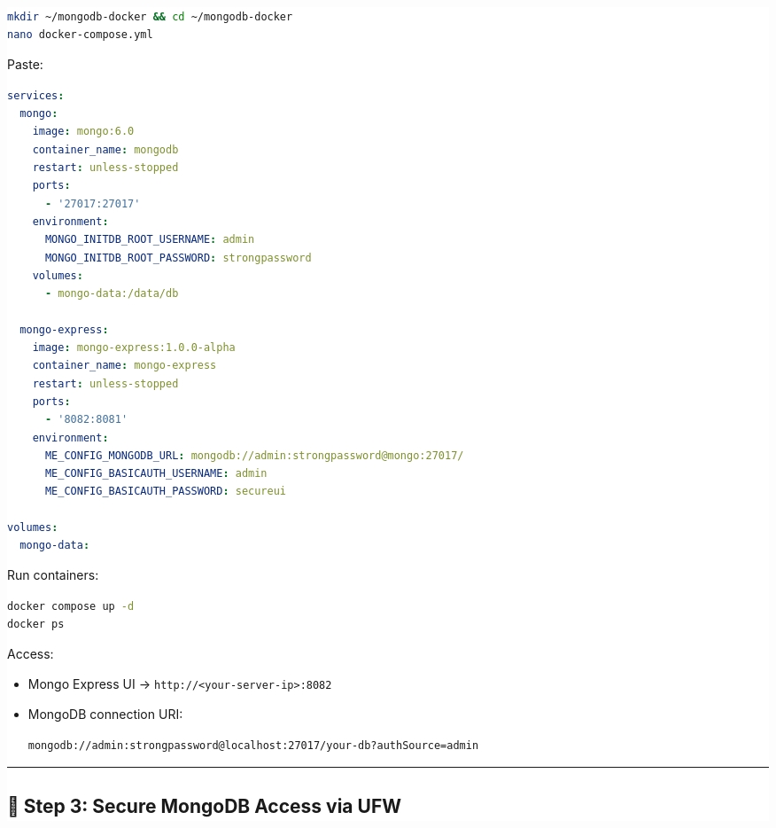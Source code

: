 ```bash
mkdir ~/mongodb-docker && cd ~/mongodb-docker
nano docker-compose.yml
```

Paste:

```yaml
services:
  mongo:
    image: mongo:6.0
    container_name: mongodb
    restart: unless-stopped
    ports:
      - '27017:27017'
    environment:
      MONGO_INITDB_ROOT_USERNAME: admin
      MONGO_INITDB_ROOT_PASSWORD: strongpassword
    volumes:
      - mongo-data:/data/db

  mongo-express:
    image: mongo-express:1.0.0-alpha
    container_name: mongo-express
    restart: unless-stopped
    ports:
      - '8082:8081'
    environment:
      ME_CONFIG_MONGODB_URL: mongodb://admin:strongpassword@mongo:27017/
      ME_CONFIG_BASICAUTH_USERNAME: admin
      ME_CONFIG_BASICAUTH_PASSWORD: secureui

volumes:
  mongo-data:
```

Run containers:

```bash
docker compose up -d
docker ps
```

Access:

- Mongo Express UI → `http://<your-server-ip>:8082`
- MongoDB connection URI:

  ```
  mongodb://admin:strongpassword@localhost:27017/your-db?authSource=admin
  ```

---

## 🔐 Step 3: Secure MongoDB Access via UFW
